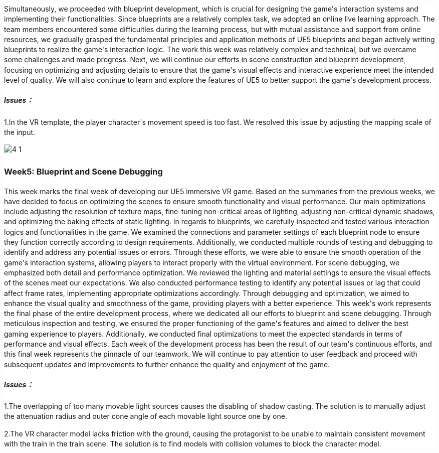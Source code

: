 Simultaneously, we proceeded with blueprint development, which is crucial for designing the game's interaction systems and implementing their functionalities. Since blueprints are a relatively complex task, we adopted an online live learning approach. The team members encountered some difficulties during the learning process, but with mutual assistance and support from online resources, we gradually grasped the fundamental principles and application methods of UE5 blueprints and began actively writing blueprints to realize the game's interaction logic.
The work this week was relatively complex and technical, but we overcame some challenges and made progress. Next, we will continue our efforts in scene construction and blueprint development, focusing on optimizing and adjusting details to ensure that the game's visual effects and interactive experience meet the intended level of quality. We will also continue to learn and explore the features of UE5 to better support the game's development process.

##### Issues：
1.In the VR template, the player character's movement speed is too fast. We resolved this issue by adjusting the mapping scale of the input.

![4 1](https://github.com/ChaoT1de/Dream/assets/126697067/e5a52e2e-28e7-49c0-a121-9c32e6dbdd0b)


### Week5: Blueprint and Scene Debugging
This week marks the final week of developing our UE5 immersive VR game. Based on the summaries from the previous weeks, we have decided to focus on optimizing the scenes to ensure smooth functionality and visual performance. Our main optimizations include adjusting the resolution of texture maps, fine-tuning non-critical areas of lighting, adjusting non-critical dynamic shadows, and optimizing the baking effects of static lighting. 
In regards to blueprints, we carefully inspected and tested various interaction logics and functionalities in the game. We examined the connections and parameter settings of each blueprint node to ensure they function correctly according to design requirements. Additionally, we conducted multiple rounds of testing and debugging to identify and address any potential issues or errors. Through these efforts, we were able to ensure the smooth operation of the game's interaction systems, allowing players to interact properly with the virtual environment.
For scene debugging, we emphasized both detail and performance optimization. We reviewed the lighting and material settings to ensure the visual effects of the scenes meet our expectations. We also conducted performance testing to identify any potential issues or lag that could affect frame rates, implementing appropriate optimizations accordingly. Through debugging and optimization, we aimed to enhance the visual quality and smoothness of the game, providing players with a better experience.
This week's work represents the final phase of the entire development process, where we dedicated all our efforts to blueprint and scene debugging. Through meticulous inspection and testing, we ensured the proper functioning of the game's features and aimed to deliver the best gaming experience to players. Additionally, we conducted final optimizations to meet the expected standards in terms of performance and visual effects.
Each week of the development process has been the result of our team's continuous efforts, and this final week represents the pinnacle of our teamwork. We will continue to pay attention to user feedback and proceed with subsequent updates and improvements to further enhance the quality and enjoyment of the game.

##### Issues：
1.The overlapping of too many movable light sources causes the disabling of shadow casting. The solution is to manually adjust the attenuation radius and outer cone angle of each movable light source one by one.

2.The VR character model lacks friction with the ground, causing the protagonist to be unable to maintain consistent movement with the train in the train scene. The solution is to find models with collision volumes to block the character model.
